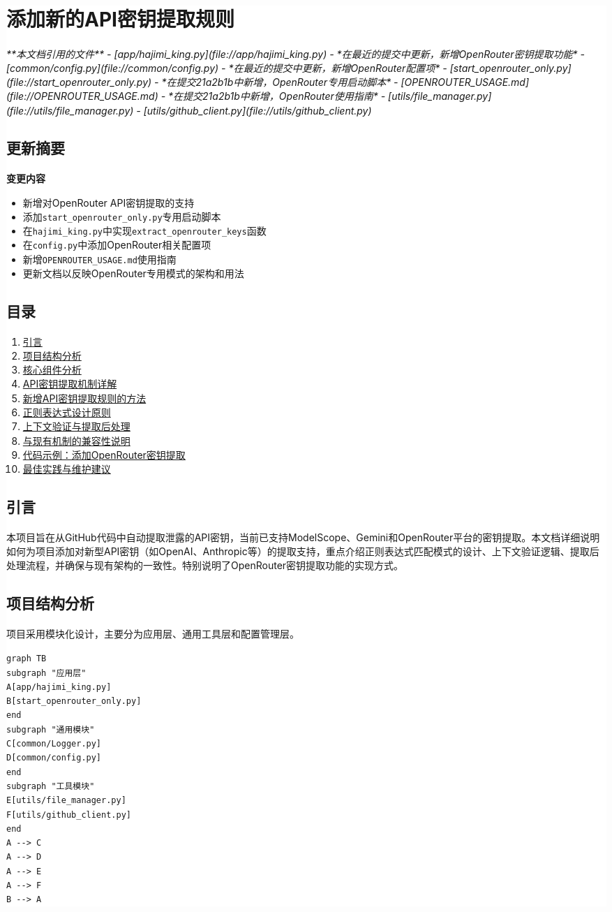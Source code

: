 # 添加新的API密钥提取规则

<cite>
**本文档引用的文件**  
- [app/hajimi_king.py](file://app/hajimi_king.py) - *在最近的提交中更新，新增OpenRouter密钥提取功能*
- [common/config.py](file://common/config.py) - *在最近的提交中更新，新增OpenRouter配置项*
- [start_openrouter_only.py](file://start_openrouter_only.py) - *在提交21a2b1b中新增，OpenRouter专用启动脚本*
- [OPENROUTER_USAGE.md](file://OPENROUTER_USAGE.md) - *在提交21a2b1b中新增，OpenRouter使用指南*
- [utils/file_manager.py](file://utils/file_manager.py)
- [utils/github_client.py](file://utils/github_client.py)
</cite>

## 更新摘要
**变更内容**  
- 新增对OpenRouter API密钥提取的支持
- 添加`start_openrouter_only.py`专用启动脚本
- 在`hajimi_king.py`中实现`extract_openrouter_keys`函数
- 在`config.py`中添加OpenRouter相关配置项
- 新增`OPENROUTER_USAGE.md`使用指南
- 更新文档以反映OpenRouter专用模式的架构和用法

## 目录

1. [引言](#引言)  
2. [项目结构分析](#项目结构分析)  
3. [核心组件分析](#核心组件分析)  
4. [API密钥提取机制详解](#api密钥提取机制详解)  
5. [新增API密钥提取规则的方法](#新增api密钥提取规则的方法)  
6. [正则表达式设计原则](#正则表达式设计原则)  
7. [上下文验证与提取后处理](#上下文验证与提取后处理)  
8. [与现有机制的兼容性说明](#与现有机制的兼容性说明)  
9. [代码示例：添加OpenRouter密钥提取](#代码示例添加openrouter密钥提取)  
10. [最佳实践与维护建议](#最佳实践与维护建议)

## 引言

本项目旨在从GitHub代码中自动提取泄露的API密钥，当前已支持ModelScope、Gemini和OpenRouter平台的密钥提取。本文档详细说明如何为项目添加对新型API密钥（如OpenAI、Anthropic等）的提取支持，重点介绍正则表达式匹配模式的设计、上下文验证逻辑、提取后处理流程，并确保与现有架构的一致性。特别说明了OpenRouter密钥提取功能的实现方式。

## 项目结构分析

项目采用模块化设计，主要分为应用层、通用工具层和配置管理层。

```mermaid
graph TB
subgraph "应用层"
A[app/hajimi_king.py]
B[start_openrouter_only.py]
end
subgraph "通用模块"
C[common/Logger.py]
D[common/config.py]
end
subgraph "工具模块"
E[utils/file_manager.py]
F[utils/github_client.py]
end
A --> C
A --> D
A --> E
A --> F
B --> A
```